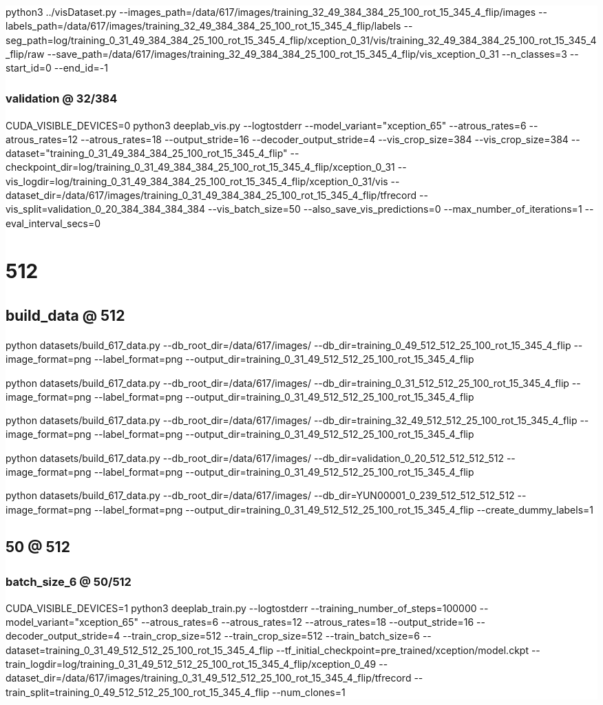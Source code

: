 python3 ../visDataset.py --images_path=/data/617/images/training_32_49_384_384_25_100_rot_15_345_4_flip/images --labels_path=/data/617/images/training_32_49_384_384_25_100_rot_15_345_4_flip/labels --seg_path=log/training_0_31_49_384_384_25_100_rot_15_345_4_flip/xception_0_31/vis/training_32_49_384_384_25_100_rot_15_345_4_flip/raw --save_path=/data/617/images/training_32_49_384_384_25_100_rot_15_345_4_flip/vis_xception_0_31 --n_classes=3 --start_id=0 --end_id=-1

<a id="validation___32_384_"></a>
### validation       @ 32/384

CUDA_VISIBLE_DEVICES=0 python3 deeplab_vis.py --logtostderr --model_variant="xception_65" --atrous_rates=6 --atrous_rates=12 --atrous_rates=18 --output_stride=16 --decoder_output_stride=4 --vis_crop_size=384 --vis_crop_size=384 --dataset="training_0_31_49_384_384_25_100_rot_15_345_4_flip" --checkpoint_dir=log/training_0_31_49_384_384_25_100_rot_15_345_4_flip/xception_0_31 --vis_logdir=log/training_0_31_49_384_384_25_100_rot_15_345_4_flip/xception_0_31/vis --dataset_dir=/data/617/images/training_0_31_49_384_384_25_100_rot_15_345_4_flip/tfrecord --vis_split=validation_0_20_384_384_384_384 --vis_batch_size=50 --also_save_vis_predictions=0 --max_number_of_iterations=1 --eval_interval_secs=0

<a id="512_"></a>
# 512

<a id="build_data___51_2_"></a>
## build_data       @ 512

python datasets/build_617_data.py --db_root_dir=/data/617/images/ --db_dir=training_0_49_512_512_25_100_rot_15_345_4_flip --image_format=png --label_format=png --output_dir=training_0_31_49_512_512_25_100_rot_15_345_4_flip

python datasets/build_617_data.py --db_root_dir=/data/617/images/ --db_dir=training_0_31_512_512_25_100_rot_15_345_4_flip --image_format=png --label_format=png --output_dir=training_0_31_49_512_512_25_100_rot_15_345_4_flip

python datasets/build_617_data.py --db_root_dir=/data/617/images/ --db_dir=training_32_49_512_512_25_100_rot_15_345_4_flip --image_format=png --label_format=png --output_dir=training_0_31_49_512_512_25_100_rot_15_345_4_flip

python datasets/build_617_data.py --db_root_dir=/data/617/images/ --db_dir=validation_0_20_512_512_512_512 --image_format=png --label_format=png --output_dir=training_0_31_49_512_512_25_100_rot_15_345_4_flip

python datasets/build_617_data.py --db_root_dir=/data/617/images/ --db_dir=YUN00001_0_239_512_512_512_512 --image_format=png --label_format=png --output_dir=training_0_31_49_512_512_25_100_rot_15_345_4_flip --create_dummy_labels=1


<a id="50___51_2_"></a>
## 50       @ 512

<a id="batch_size_6___50_512_"></a>
### batch_size_6       @ 50/512

CUDA_VISIBLE_DEVICES=1 python3 deeplab_train.py --logtostderr --training_number_of_steps=100000 --model_variant="xception_65" --atrous_rates=6 --atrous_rates=12 --atrous_rates=18 --output_stride=16 --decoder_output_stride=4 --train_crop_size=512 --train_crop_size=512 --train_batch_size=6 --dataset=training_0_31_49_512_512_25_100_rot_15_345_4_flip --tf_initial_checkpoint=pre_trained/xception/model.ckpt --train_logdir=log/training_0_31_49_512_512_25_100_rot_15_345_4_flip/xception_0_49 --dataset_dir=/data/617/images/training_0_31_49_512_512_25_100_rot_15_345_4_flip/tfrecord --train_split=training_0_49_512_512_25_100_rot_15_345_4_flip --num_clones=1
